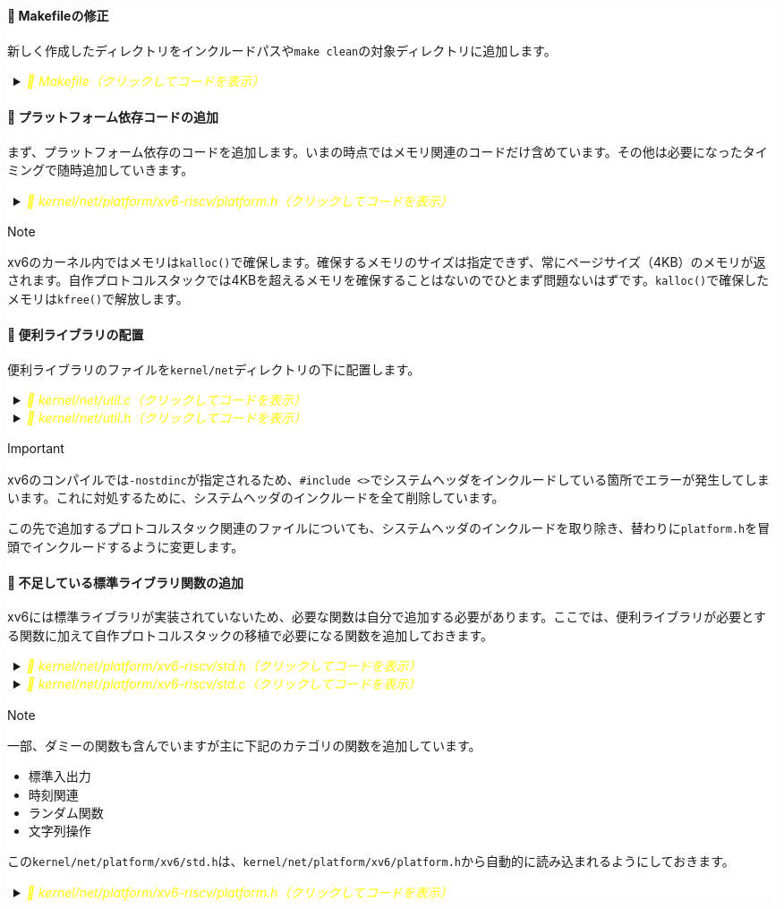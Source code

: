 #### 🌟 Makefileの修正

新しく作成したディレクトリをインクルードパスや`make clean`の対象ディレクトリに追加します。

<details style="margin-left: 0.5em"><summary><span style="color:#ffff00;font-style:italic;">📕 Makefile（クリックしてコードを表示）</span></summary></details>

#### 🌟 プラットフォーム依存コードの追加

まず、プラットフォーム依存のコードを追加します。いまの時点ではメモリ関連のコードだけ含めています。その他は必要になったタイミングで随時追加していきます。

<details style="margin-left: 0.5em"><summary><span style="color:#ffff00;font-style:italic;">📕 kernel/net/platform/xv6-riscv/platform.h（クリックしてコードを表示）</span></summary></details>

> [!NOTE]
> xv6のカーネル内ではメモリは`kalloc()`で確保します。確保するメモリのサイズは指定できず、常にページサイズ（4KB）のメモリが返されます。自作プロトコルスタックでは4KBを超えるメモリを確保することはないのでひとまず問題ないはずです。`kalloc()`で確保したメモリは`kfree()`で解放します。

#### 🌟 便利ライブラリの配置

便利ライブラリのファイルを`kernel/net`ディレクトリの下に配置します。

<details style="margin-left: 0.5em"><summary><span style="color:#ffff00;font-style:italic;">📕 kernel/net/util.c（クリックしてコードを表示）</span></summary></details>


<details style="margin-left: 0.5em"><summary><span style="color:#ffff00;font-style:italic;">📕 kernel/net/util.h（クリックしてコードを表示）</span></summary></details>

> [!IMPORTANT]
> xv6のコンパイルでは`-nostdinc`が指定されるため、`#include <>`でシステムヘッダをインクルードしている箇所でエラーが発生してしまいます。これに対処するために、システムヘッダのインクルードを全て削除しています。
>
> この先で追加するプロトコルスタック関連のファイルについても、システムヘッダのインクルードを取り除き、替わりに`platform.h`を冒頭でインクルードするように変更します。

#### 🌟 不足している標準ライブラリ関数の追加

xv6には標準ライブラリが実装されていないため、必要な関数は自分で追加する必要があります。ここでは、便利ライブラリが必要とする関数に加えて自作プロトコルスタックの移植で必要になる関数を追加しておきます。

<details style="margin-left: 0.5em"><summary><span style="color:#ffff00;font-style:italic;">📕 kernel/net/platform/xv6-riscv/std.h（クリックしてコードを表示）</span></summary></details>

<details style="margin-left: 0.5em"><summary><span style="color:#ffff00;font-style:italic;">📕 kernel/net/platform/xv6-riscv/std.c（クリックしてコードを表示）</span></summary></details>

> [!NOTE]
> 一部、ダミーの関数も含んでいますが主に下記のカテゴリの関数を追加しています。
> + 標準入出力
> + 時刻関連
> + ランダム関数
> + 文字列操作

この`kernel/net/platform/xv6/std.h`は、`kernel/net/platform/xv6/platform.h`から自動的に読み込まれるようにしておきます。

<details style="margin-left: 0.5em"><summary><span style="color:#ffff00;font-style:italic;">📕 kernel/net/platform/xv6-riscv/platform.h（クリックしてコードを表示）</span></summary></details>
